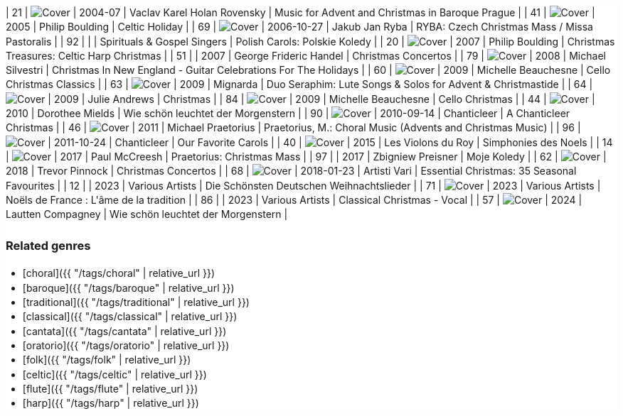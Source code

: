 | 21 | ![Cover](https://i.discogs.com/tty1ph0Uy-4FoXvpfrSgWfMacji-9_KQV6wcSHB5EBQ/rs:fit/g:sm/q:40/h:150/w:150/czM6Ly9kaXNjb2dz/LWRhdGFiYXNlLWlt/YWdlcy9SLTI2NzQ1/MDEtMTI5NjA0Mjgy/MC5qcGVn.jpeg) | 2004-07 | Vaclav Karel Holan Rovensky | Music for Advent and Christmas in Baroque Prague |
| 41 | ![Cover](https://i.discogs.com/iDaJ3YiAimTtsEfYeAuLmrs3qBGZXr-t1sdyxGTTQco/rs:fit/g:sm/q:40/h:150/w:150/czM6Ly9kaXNjb2dz/LWRhdGFiYXNlLWlt/YWdlcy9SLTI5ODYy/MzAtMTMxMDQ5MTIy/Ni5qcGVn.jpeg) | 2005 | Philip Boulding | Celtic Holiday |
| 69 | ![Cover](https://i.discogs.com/zfpcjybJLvUCX6HUXF-HXdZ4QYAYfXRqGHBQTntBBME/rs:fit/g:sm/q:40/h:150/w:150/czM6Ly9kaXNjb2dz/LWRhdGFiYXNlLWlt/YWdlcy9SLTI4ODI2/NDctMTMwNTU2MDcw/OC5qcGVn.jpeg) | 2006-10-27 | Jakub Jan Ryba | RYBA: Czech Christmas Mass &#x2F; Missa Pastoralis |
| 92 |  |  | Spirituals &amp; Gospel Singers | Polish Carols: Polskie Koledy |
| 20 | ![Cover](https://i.discogs.com/jwK2bdCm5vFmjyA8Dj2339uSxPIPVsFlKVmv2QJXN_w/rs:fit/g:sm/q:40/h:150/w:150/czM6Ly9kaXNjb2dz/LWRhdGFiYXNlLWlt/YWdlcy9SLTI5Njcx/MzktMTMxMTUyNDI5/NS5qcGVn.jpeg) | 2007 | Philip Boulding | Christmas Treasures: Celtic Harp Christmas |
| 51 |  | 2007 | George Frideric Handel | Christmas Concertos |
| 79 | ![Cover](https://i.discogs.com/A4r0TVgVGcqtjAJpZBBsMiVlbGzX9jkv8_5RnKsz-t4/rs:fit/g:sm/q:40/h:150/w:150/czM6Ly9kaXNjb2dz/LWRhdGFiYXNlLWlt/YWdlcy9SLTcwMjI1/MjMtMTQzMTg4MDg2/Mi03ODQ0LmpwZWc.jpeg) | 2008 | Michael Silvestri | Christmas In New England - Guitar Celebrations For The Holidays |
| 60 | ![Cover](https://i.discogs.com/VWJzi_-IwzNxca1hKO1SQuVciiyx2k25XxJVBGLNkDc/rs:fit/g:sm/q:40/h:150/w:150/czM6Ly9kaXNjb2dz/LWRhdGFiYXNlLWlt/YWdlcy9SLTI1MzEy/NTkxLTE2Njk2Njk0/NjQtMzM0NS5qcGVn.jpeg) | 2009 | Michelle Beauchesne | Cello Christmas Classics |
| 63 | ![Cover](https://i.discogs.com/rvhcxw0dHYdbsScAEwVep3TgUn-WUBbe79UdB03HU28/rs:fit/g:sm/q:40/h:150/w:150/czM6Ly9kaXNjb2dz/LWRhdGFiYXNlLWlt/YWdlcy9SLTE1MDA5/MjUwLTE1ODU0NDcy/NzktMzI5MS5qcGVn.jpeg) | 2009 | Mignarda | Duo Seraphim: Lute Songs &amp; Solos for Advent &amp; Christmastide |
| 64 | ![Cover](https://i.discogs.com/MbpPyAGAbHv7K4Yo0h3Tz4zPzlKQj-7rn279eW73oEI/rs:fit/g:sm/q:40/h:150/w:150/czM6Ly9kaXNjb2dz/LWRhdGFiYXNlLWlt/YWdlcy9SLTI4MjYw/NzQtMTMwMjc4MDgy/My5qcGVn.jpeg) | 2009 | Julie Andrews | Christmas |
| 84 | ![Cover](https://i.discogs.com/VWJzi_-IwzNxca1hKO1SQuVciiyx2k25XxJVBGLNkDc/rs:fit/g:sm/q:40/h:150/w:150/czM6Ly9kaXNjb2dz/LWRhdGFiYXNlLWlt/YWdlcy9SLTI1MzEy/NTkxLTE2Njk2Njk0/NjQtMzM0NS5qcGVn.jpeg) | 2009 | Michelle Beauchesne | Cello Christmas |
| 44 | ![Cover](https://i.discogs.com/IyscO5gDzH0nKmYE_U0xjdTv4oinzalTgrsO2N0TgDU/rs:fit/g:sm/q:40/h:150/w:150/czM6Ly9kaXNjb2dz/LWRhdGFiYXNlLWlt/YWdlcy9SLTkwMzA2/NDQtMTY4NDA2MzE4/MS02NDg1LmpwZWc.jpeg) | 2010 | Dorothee Mields | Wie schön leuchtet der Morgenstern |
| 90 | ![Cover](https://i.discogs.com/_-9Xg6xYJXUJMNfzx-9cibTE-E8Uz8b_wq1AaE9LiWA/rs:fit/g:sm/q:40/h:150/w:150/czM6Ly9kaXNjb2dz/LWRhdGFiYXNlLWlt/YWdlcy9SLTE2MTE0/NTUxLTE2MDM2NTgy/MjctNDY3My5qcGVn.jpeg) | 2010-09-14 | Chanticleer | A Chanticleer Christmas |
| 46 | ![Cover](https://i.discogs.com/8jvi51CjsgpGN7wpZGVf2SSHgCbHtikCIDwZIneMixE/rs:fit/g:sm/q:40/h:150/w:150/czM6Ly9kaXNjb2dz/LWRhdGFiYXNlLWlt/YWdlcy9SLTIxODc5/NjQwLTE2NDMwODUy/OTctNTE1MS5wbmc.jpeg) | 2011 | Michael Praetorius | Praetorius, M.: Choral Music (Advents and Christmas Music) |
| 96 | ![Cover](https://i.discogs.com/fqtXrBrPr5DduQPFClu-2woHRhykAHZHKg33j_YqvU4/rs:fit/g:sm/q:40/h:150/w:150/czM6Ly9kaXNjb2dz/LWRhdGFiYXNlLWlt/YWdlcy9SLTE5ODM1/NzMxLTE2Mjg3Nzc1/OTYtMzkzNy5qcGVn.jpeg) | 2011-10-24 | Chanticleer | Our Favorite Carols |
| 40 | ![Cover](https://i.discogs.com/ZOHeUnwxAXk82xeH8TAdr-PxGuMnR8wKbJhEAqTEkLQ/rs:fit/g:sm/q:40/h:150/w:150/czM6Ly9kaXNjb2dz/LWRhdGFiYXNlLWlt/YWdlcy9SLTE3ODg0/Njc1LTE2MTU5OTgw/NjQtODU0OC5qcGVn.jpeg) | 2015 | Les Violons du Roy | Simphonies des Noels |
| 14 | ![Cover](https://i.discogs.com/-Uus3vBbbCRH-30RWbX_u_NLZvFsNnCYEIuCjt53c5o/rs:fit/g:sm/q:40/h:150/w:150/czM6Ly9kaXNjb2dz/LWRhdGFiYXNlLWlt/YWdlcy9SLTE1MTg4/NzM5LTE1ODc4NDg3/NjctOTQ0Ny5qcGVn.jpeg) | 2017 | Paul McCreesh | Praetorius: Christmas Mass |
| 97 |  | 2017 | Zbigniew Preisner | Moje Koledy |
| 62 | ![Cover](https://i.discogs.com/hvZZl5YTRE9J-ycwWB2-2V8Z45zZrK1Dfmwma5n15Ao/rs:fit/g:sm/q:40/h:150/w:150/czM6Ly9kaXNjb2dz/LWRhdGFiYXNlLWlt/YWdlcy9SLTE2MTYz/Mzg3LTE2MDUzNjAx/OTEtMjI1Ni5qcGVn.jpeg) | 2018 | Trevor Pinnock | Christmas Concertos |
| 68 | ![Cover](https://i.discogs.com/w-N23yN3IJ07M2SQ9XQyJY9HMS83E-JJdOmC7wnscYI/rs:fit/g:sm/q:40/h:150/w:150/czM6Ly9kaXNjb2dz/LWRhdGFiYXNlLWlt/YWdlcy9SLTE1MjM4/MjA4LTE1ODg1MjIz/MjEtMTYzNi5qcGVn.jpeg) | 2018-01-23 | Artisti Vari | Essential Christmas: 35 Seasonal Favourites |
| 12 |  | 2023 | Various Artists | Die Schönsten Deutschen Weihnachtslieder |
| 71 | ![Cover](https://i.discogs.com/ocJwHUWW5en5vXSe-frYm8xpdvtj2Z1KtZ-WycR5rZ8/rs:fit/g:sm/q:40/h:150/w:150/czM6Ly9kaXNjb2dz/LWRhdGFiYXNlLWlt/YWdlcy9SLTM1NjUz/NzQtMTMzNTUwNjQ3/OC5qcGVn.jpeg) | 2023 | Various Artists | Noëls de France : L&#39;âme de la tradition |
| 86 |  | 2023 | Various Artists | Classical Christmas - Vocal |
| 57 | ![Cover](https://i.discogs.com/V5EqMpUSkUDtvZNN-PojJDg74wFpvDYJlXVYM7Hw1FE/rs:fit/g:sm/q:40/h:150/w:150/czM6Ly9kaXNjb2dz/LWRhdGFiYXNlLWlt/YWdlcy9SLTE0Mjg0/MDEzLTE1NzE0MjU0/OTItNTA5MS5qcGVn.jpeg) | 2024 | Lautten Compagney | Wie schön leuchtet der Morgenstern |

### Related genres

- [choral]({{ "/tags/choral" | relative_url }})
- [baroque]({{ "/tags/baroque" | relative_url }})
- [traditional]({{ "/tags/traditional" | relative_url }})
- [classical]({{ "/tags/classical" | relative_url }})
- [cantata]({{ "/tags/cantata" | relative_url }})
- [oratorio]({{ "/tags/oratorio" | relative_url }})
- [folk]({{ "/tags/folk" | relative_url }})
- [celtic]({{ "/tags/celtic" | relative_url }})
- [flute]({{ "/tags/flute" | relative_url }})
- [harp]({{ "/tags/harp" | relative_url }})
